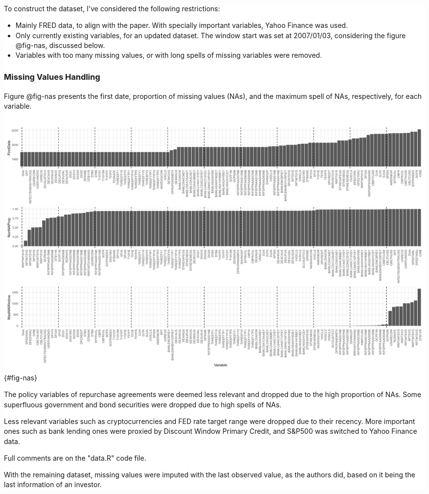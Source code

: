 To construct the dataset, I've considered the following restrictions:

- Mainly FRED data, to align with the paper. With specially important variables, Yahoo Finance was used.
- Only currently existing variables, for an updated dataset. The window start was set at 2007/01/03, considering the figure @fig-nas, discussed below.
- Variables with too many missing values, or with long spells of missing variables were removed.


### Missing Values Handling

Figure @fig-nas presents the first date, proportion of missing values (NAs), and the maximum spell of NAs, respectively, for each variable.

![Missing values across variables](../output/nas.png){#fig-nas}

The policy variables of repurchase agreements were deemed less relevant and dropped due to the high proportion of NAs. Some superfluous government and bond securities were dropped due to high spells of NAs.

Less relevant variables such as cryptocurrencies and FED rate target range were dropped due to their recency. More important ones such as bank lending ones were proxied by Discount Window Primary Credit, and S&P500 was switched to Yahoo Finance data.

Full comments are on the "data.R" code file.

With the remaining dataset, missing values were imputed with the last observed value, as the authors did, based on it being the last information of an investor.

